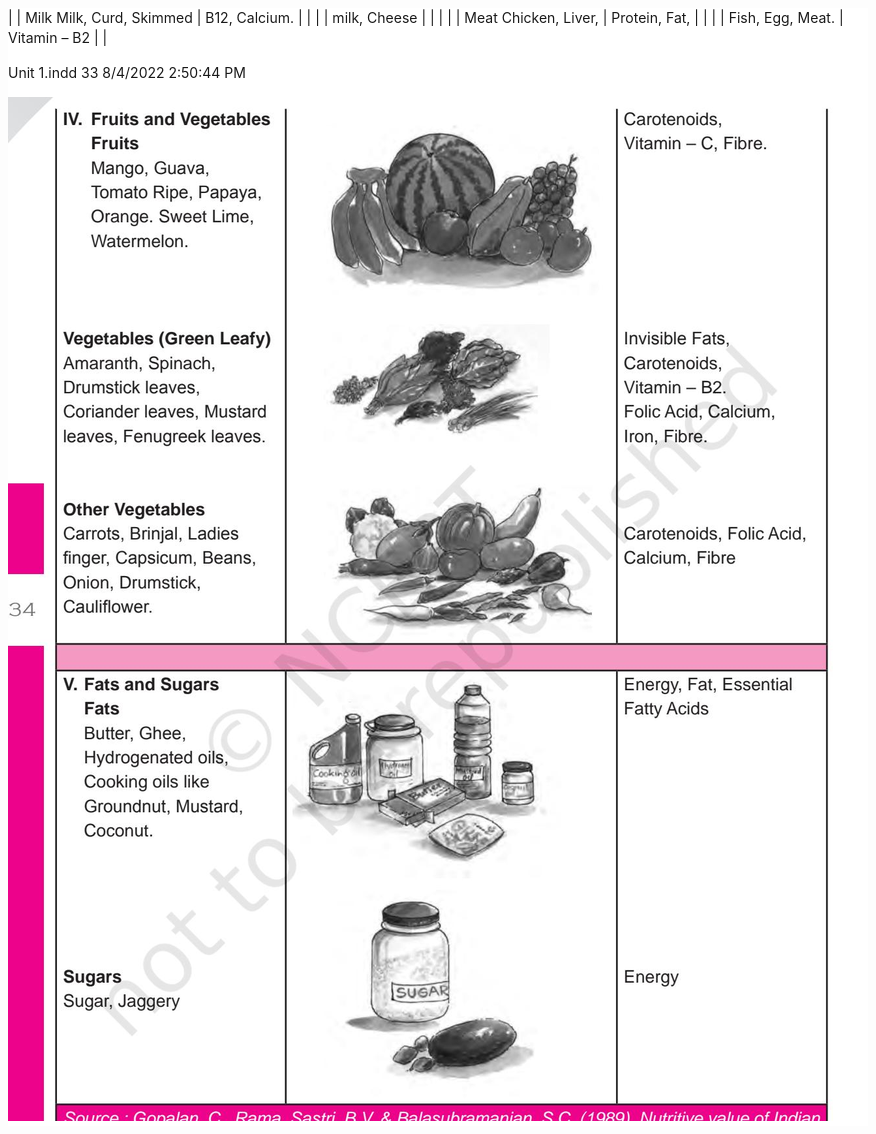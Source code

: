 |  | Milk Milk, Curd, Skimmed | B12, Calcium. |  |
|  | milk, Cheese |  |  |
|  | Meat Chicken, Liver, | Protein, Fat, |  |
|  | Fish, Egg, Meat. | Vitamin – B2 |  |

Unit 1.indd 33 8/4/2022 2:50:44 PM

![](_page_6_Picture_1.jpeg)
